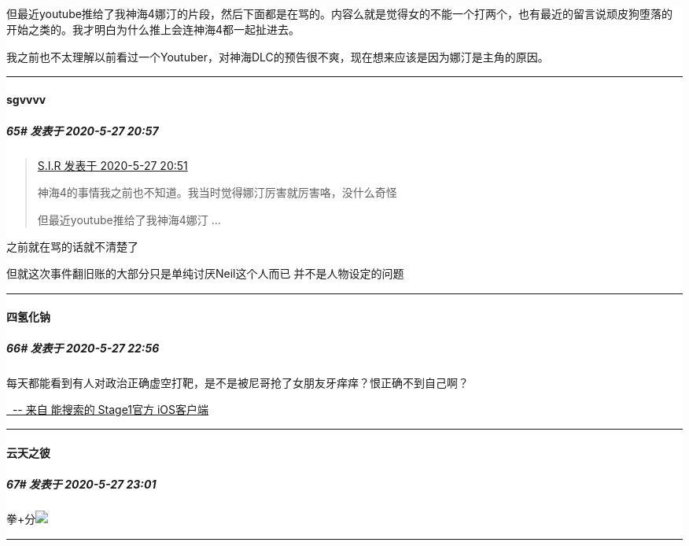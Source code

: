 
但最近youtube推给了我神海4娜汀的片段，然后下面都是在骂的。内容么就是觉得女的不能一个打两个，也有最近的留言说顽皮狗堕落的开始之类的。我才明白为什么推上会连神海4都一起扯进去。

我之前也不太理解以前看过一个Youtuber，对神海DLC的预告很不爽，现在想来应该是因为娜汀是主角的原因。







*****

####  sgvvvv  
##### 65#       发表于 2020-5-27 20:57



<blockquote><a href="httphttps://bbs.saraba1st.com/2b/forum.php?mod=redirect&amp;goto=findpost&amp;pid=47581730&amp;ptid=1937823" target="_blank">S.I.R 发表于 2020-5-27 20:51</a>

神海4的事情我之前也不知道。我当时觉得娜汀厉害就厉害咯，没什么奇怪


但最近youtube推给了我神海4娜汀 ...</blockquote>
之前就在骂的话就不清楚了

但就这次事件翻旧账的大部分只是单纯讨厌Neil这个人而已 并不是人物设定的问题







*****

####  四氢化钠  
##### 66#       发表于 2020-5-27 22:56




每天都能看到有人对政治正确虚空打靶，是不是被尼哥抢了女朋友牙痒痒？恨正确不到自己啊？

[  -- 来自 能搜索的 Stage1官方 iOS客户端](https://itunes.apple.com/fi/app/saraba1st/id1221237470?mt=8)







*****

####  云天之彼  
##### 67#       发表于 2020-5-27 23:01




拳+分<img src="https://static.saraba1st.com/image/smiley/face2017/051.png" referrerpolicy="no-referrer">







*****
